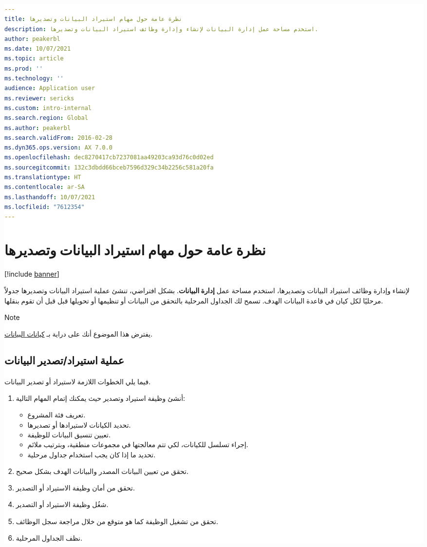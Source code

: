```yaml
---
title: نظرة عامة حول مهام استيراد البيانات وتصديرها
description: استخدم مساحة عمل إدارة البيانات لإنشاء وإدارة وظائف استيراد البيانات وتصديرها.
author: peakerbl
ms.date: 10/07/2021
ms.topic: article
ms.prod: ''
ms.technology: ''
audience: Application user
ms.reviewer: sericks
ms.custom: intro-internal
ms.search.region: Global
ms.author: peakerbl
ms.search.validFrom: 2016-02-28
ms.dyn365.ops.version: AX 7.0.0
ms.openlocfilehash: dec8270417cb7237081aa49203ca93d76c0d02ed
ms.sourcegitcommit: 132c3dbdd66bceb7596d329c34b2256c581a20fa
ms.translationtype: HT
ms.contentlocale: ar-SA
ms.lasthandoff: 10/07/2021
ms.locfileid: "7612354"
---
```

# <a name="data-import-and-export-jobs-overview"></a>نظرة عامة حول مهام استيراد البيانات وتصديرها

[!include [banner](../includes/banner.md)]

لإنشاء وإدارة وظائف استيراد البيانات وتصديرها، استخدم مساحة عمل **إدارة البيانات**. بشكل افتراضي، تنشئ عملية استيراد البيانات وتصديرها جدولاً مرحليًا لكل كيان في قاعدة البيانات الهدف. تسمح لك الجداول المرحلية بالتحقق من البيانات أو تنظيمها أو تحويلها قبل قبل أن تقوم بنقلها.

> [!NOTE]
> يفترض هذا الموضوع أنك على دراية بـ [كيانات البيانات](data-entities.md).

## <a name="data-importexport-process"></a>عملية استيراد/تصدير البيانات
فيما يلي الخطوات اللازمة لاستيراد أو تصدير البيانات.

1. أنشئ وظيفة استيراد وتصدير حيث يمكنك إتمام المهام التالية:

    - تعريف فئة المشروع.
    - تحديد الكيانات لاستيرادها أو تصديرها.
    - تعيين تنسيق البيانات للوظيفة.
    - إجراء تسلسل للكيانات، لكي تتم معالجتها في مجموعات منطقية، وبترتيب ملائم.
    - تحديد ما إذا كان يجب استخدام جداول مرحلية.

2. تحقق من تعيين البيانات المصدر والبيانات الهدف بشكل صحيح.
3. تحقق من أمان وظيفة الاستيراد أو التصدير.
4. شغُل وظيفة الاستيراد أو التصدير.
5. تحقق من تشغيل الوظيفة كما هو متوقع من خلال مراجعة سجل الوظائف.
6. نظف الجداول المرحلية.

